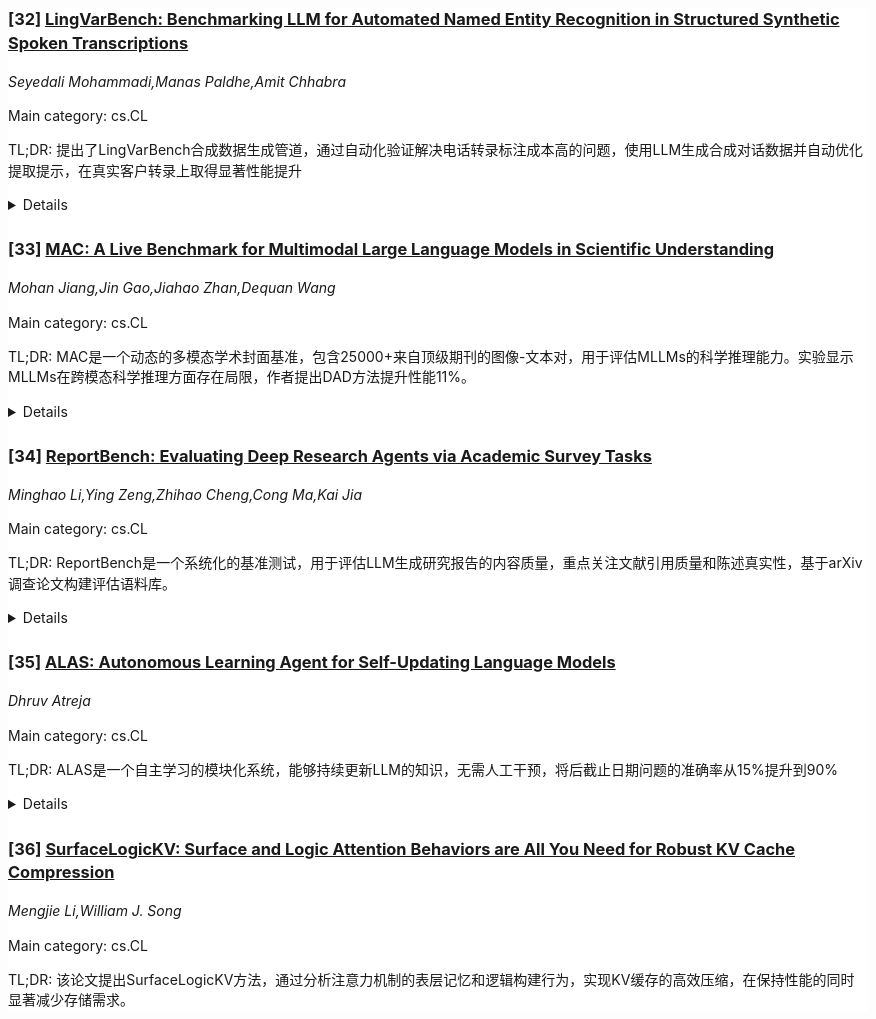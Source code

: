 
### [32] [LingVarBench: Benchmarking LLM for Automated Named Entity Recognition in Structured Synthetic Spoken Transcriptions](https://arxiv.org/abs/2508.15801)
*Seyedali Mohammadi,Manas Paldhe,Amit Chhabra*

Main category: cs.CL

TL;DR: 提出了LingVarBench合成数据生成管道，通过自动化验证解决电话转录标注成本高的问题，使用LLM生成合成对话数据并自动优化提取提示，在真实客户转录上取得显著性能提升


<details><summary>Details</summary></details>


### [33] [MAC: A Live Benchmark for Multimodal Large Language Models in Scientific Understanding](https://arxiv.org/abs/2508.15802)
*Mohan Jiang,Jin Gao,Jiahao Zhan,Dequan Wang*

Main category: cs.CL

TL;DR: MAC是一个动态的多模态学术封面基准，包含25000+来自顶级期刊的图像-文本对，用于评估MLLMs的科学推理能力。实验显示MLLMs在跨模态科学推理方面存在局限，作者提出DAD方法提升性能11%。


<details><summary>Details</summary></details>


### [34] [ReportBench: Evaluating Deep Research Agents via Academic Survey Tasks](https://arxiv.org/abs/2508.15804)
*Minghao Li,Ying Zeng,Zhihao Cheng,Cong Ma,Kai Jia*

Main category: cs.CL

TL;DR: ReportBench是一个系统化的基准测试，用于评估LLM生成研究报告的内容质量，重点关注文献引用质量和陈述真实性，基于arXiv调查论文构建评估语料库。


<details><summary>Details</summary></details>


### [35] [ALAS: Autonomous Learning Agent for Self-Updating Language Models](https://arxiv.org/abs/2508.15805)
*Dhruv Atreja*

Main category: cs.CL

TL;DR: ALAS是一个自主学习的模块化系统，能够持续更新LLM的知识，无需人工干预，将后截止日期问题的准确率从15%提升到90%


<details><summary>Details</summary></details>


### [36] [SurfaceLogicKV: Surface and Logic Attention Behaviors are All You Need for Robust KV Cache Compression](https://arxiv.org/abs/2508.15806)
*Mengjie Li,William J. Song*

Main category: cs.CL

TL;DR: 该论文提出SurfaceLogicKV方法，通过分析注意力机制的表层记忆和逻辑构建行为，实现KV缓存的高效压缩，在保持性能的同时显著减少存储需求。
